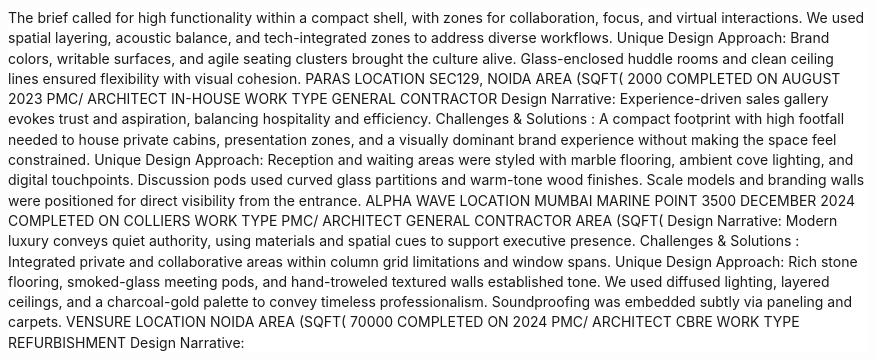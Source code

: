 The brief called for high functionality within a compact shell, with zones for collaboration, focus, and virtual interactions. We used spatial
layering, acoustic balance, and
tech-integrated zones to address diverse workflows.
Unique Design Approach:
Brand colors, writable surfaces, and agile seating clusters brought the culture alive. Glass-enclosed huddle rooms and clean ceiling lines
ensured flexibility with visual cohesion.
PARAS
LOCATION
SEC129, NOIDA
AREA (SQFT(
2000
COMPLETED ON
AUGUST 2023
PMC/ ARCHITECT
IN-HOUSE
WORK TYPE
GENERAL
CONTRACTOR
Design Narrative:
Experience-driven sales gallery evokes trust and aspiration, balancing hospitality and efficiency.
Challenges & Solutions :
A compact footprint with high footfall needed to house private cabins, presentation zones, and a visually dominant brand experience without
making the space feel constrained.
Unique Design Approach:
Reception and waiting areas were styled with marble flooring, ambient cove lighting, and digital touchpoints. Discussion pods used curved
glass partitions and warm-tone wood finishes. Scale models and branding walls were positioned for direct visibility from the entrance.
ALPHA WAVE
LOCATION
MUMBAI
MARINE POINT 3500 DECEMBER 2024
COMPLETED ON
COLLIERS
WORK TYPE PMC/ ARCHITECT
GENERAL
CONTRACTOR
AREA (SQFT(
Design Narrative:
Modern luxury conveys quiet authority, using materials and spatial cues to support executive presence.
Challenges & Solutions :
Integrated private and collaborative areas within column grid limitations and window spans.
Unique Design Approach:
Rich stone flooring, smoked-glass meeting pods, and hand-troweled textured walls established tone. We used diffused lighting, layered
ceilings, and a charcoal-gold palette to convey timeless professionalism. Soundproofing was embedded subtly via paneling and carpets.
VENSURE
LOCATION
NOIDA
AREA (SQFT(
70000
COMPLETED ON
2024
PMC/ ARCHITECT
CBRE
WORK TYPE
REFURBISHMENT
Design Narrative: